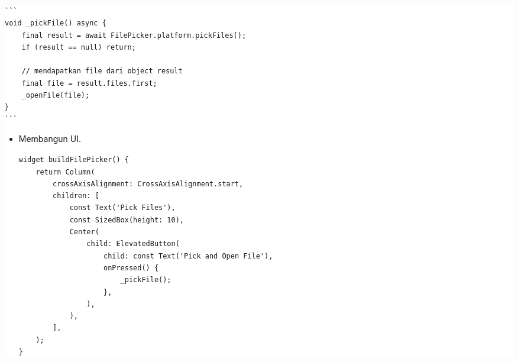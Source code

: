     ```
    void _pickFile() async {
        final result = await FilePicker.platform.pickFiles();
        if (result == null) return;
        
        // mendapatkan file dari object result
        final file = result.files.first;
        _openFile(file);
    }
    ```
* Membangun UI.
    ```
    widget buildFilePicker() {
        return Column(
            crossAxisAlignment: CrossAxisAlignment.start,
            children: [
                const Text('Pick Files'),
                const SizedBox(height: 10),
                Center(
                    child: ElevatedButton(
                        child: const Text('Pick and Open File'),
                        onPressed() {
                            _pickFile();
                        },
                    ),
                ),
            ],
        );
    }
    ```
